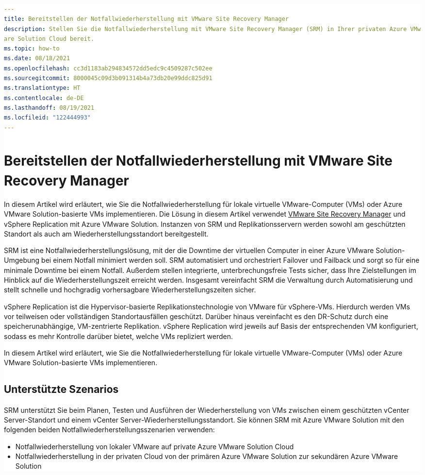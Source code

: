 ```yaml
---
title: Bereitstellen der Notfallwiederherstellung mit VMware Site Recovery Manager
description: Stellen Sie die Notfallwiederherstellung mit VMware Site Recovery Manager (SRM) in Ihrer privaten Azure VMware Solution Cloud bereit.
ms.topic: how-to
ms.date: 08/18/2021
ms.openlocfilehash: cc3d1183ab294834572dd5edc9c4509287c502ee
ms.sourcegitcommit: 8000045c09d3b091314b4a73db20e99ddc825d91
ms.translationtype: HT
ms.contentlocale: de-DE
ms.lasthandoff: 08/19/2021
ms.locfileid: "122444993"
---
```

# <a name="deploy-disaster-recovery-with-vmware-site-recovery-manager"></a>Bereitstellen der Notfallwiederherstellung mit VMware Site Recovery Manager

In diesem Artikel wird erläutert, wie Sie die Notfallwiederherstellung für lokale virtuelle VMware-Computer (VMs) oder Azure VMware Solution-basierte VMs implementieren.  Die Lösung in diesem Artikel verwendet [VMware Site Recovery Manager](https://docs.vmware.com/en/Site-Recovery-Manager/index.html) und vSphere Replication mit Azure VMware Solution. Instanzen von SRM und Replikationsservern werden sowohl am geschützten Standort als auch am Wiederherstellungsstandort bereitgestellt.       

SRM ist eine Notfallwiederherstellungslösung, mit der die Downtime der virtuellen Computer in einer Azure VMware Solution-Umgebung bei einem Notfall minimiert werden soll. SRM automatisiert und orchestriert Failover und Failback und sorgt so für eine minimale Downtime bei einem Notfall. Außerdem stellen integrierte, unterbrechungsfreie Tests sicher, dass Ihre Zielstellungen im Hinblick auf die Wiederherstellungszeit erreicht werden. Insgesamt vereinfacht SRM die Verwaltung durch Automatisierung und stellt schnelle und hochgradig vorhersagbare Wiederherstellungszeiten sicher.  

vSphere Replication ist die Hypervisor-basierte Replikationstechnologie von VMware für vSphere-VMs. Hierdurch werden VMs vor teilweisen oder vollständigen Standortausfällen geschützt. Darüber hinaus vereinfacht es den DR-Schutz durch eine speicherunabhängige, VM-zentrierte Replikation. vSphere Replication wird jeweils auf Basis der entsprechenden VM konfiguriert, sodass es mehr Kontrolle darüber bietet, welche VMs repliziert werden.

In diesem Artikel wird erläutert, wie Sie die Notfallwiederherstellung für lokale virtuelle VMware-Computer (VMs) oder Azure VMware Solution-basierte VMs implementieren.


## <a name="supported-scenarios"></a>Unterstützte Szenarios

SRM unterstützt Sie beim Planen, Testen und Ausführen der Wiederherstellung von VMs zwischen einem geschützten vCenter Server-Standort und einem vCenter Server-Wiederherstellungsstandort. Sie können SRM mit Azure VMware Solution mit den folgenden beiden Notfallwiederherstellungsszenarien verwenden: 

- Notfallwiederherstellung von lokaler VMware auf private Azure VMware Solution Cloud 
- Notfallwiederherstellung in der privaten Cloud von der primären Azure VMware Solution zur sekundären Azure VMware Solution 
